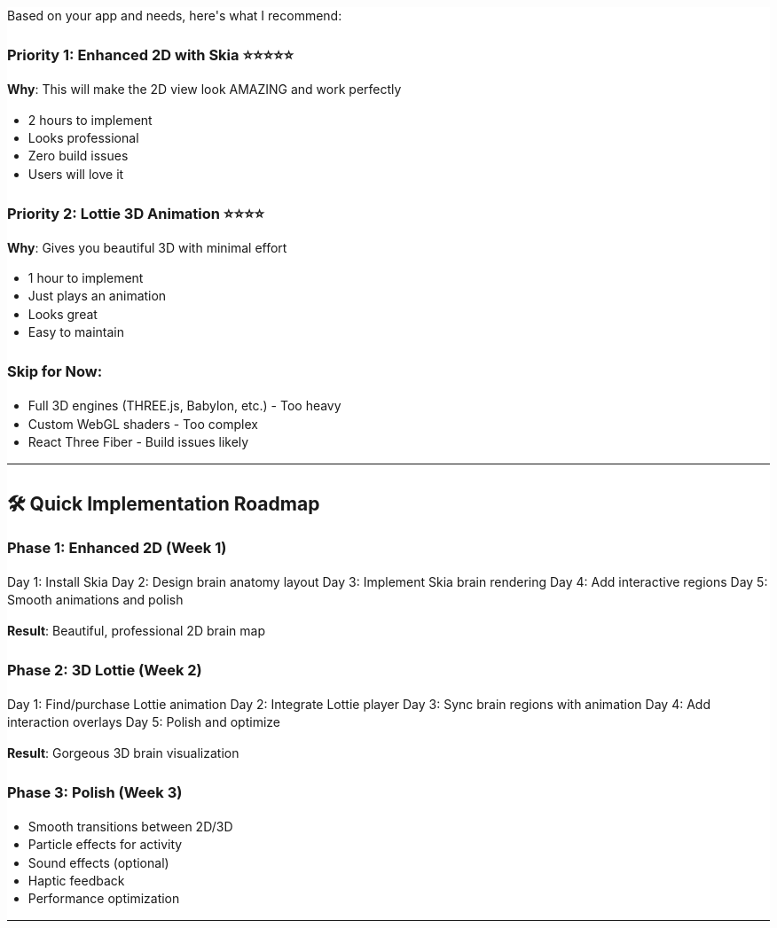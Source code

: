 Based on your app and needs, here's what I recommend:

### **Priority 1: Enhanced 2D with Skia** ⭐⭐⭐⭐⭐
**Why**: This will make the 2D view look AMAZING and work perfectly
- 2 hours to implement
- Looks professional
- Zero build issues
- Users will love it

### **Priority 2: Lottie 3D Animation** ⭐⭐⭐⭐
**Why**: Gives you beautiful 3D with minimal effort
- 1 hour to implement
- Just plays an animation
- Looks great
- Easy to maintain

### **Skip for Now:**
- Full 3D engines (THREE.js, Babylon, etc.) - Too heavy
- Custom WebGL shaders - Too complex
- React Three Fiber - Build issues likely

---

## 🛠️ Quick Implementation Roadmap

### **Phase 1: Enhanced 2D (Week 1)**
Day 1: Install Skia
Day 2: Design brain anatomy layout
Day 3: Implement Skia brain rendering
Day 4: Add interactive regions
Day 5: Smooth animations and polish

**Result**: Beautiful, professional 2D brain map

### **Phase 2: 3D Lottie (Week 2)**
Day 1: Find/purchase Lottie animation
Day 2: Integrate Lottie player
Day 3: Sync brain regions with animation
Day 4: Add interaction overlays
Day 5: Polish and optimize

**Result**: Gorgeous 3D brain visualization

### **Phase 3: Polish (Week 3)**
- Smooth transitions between 2D/3D
- Particle effects for activity
- Sound effects (optional)
- Haptic feedback
- Performance optimization

---